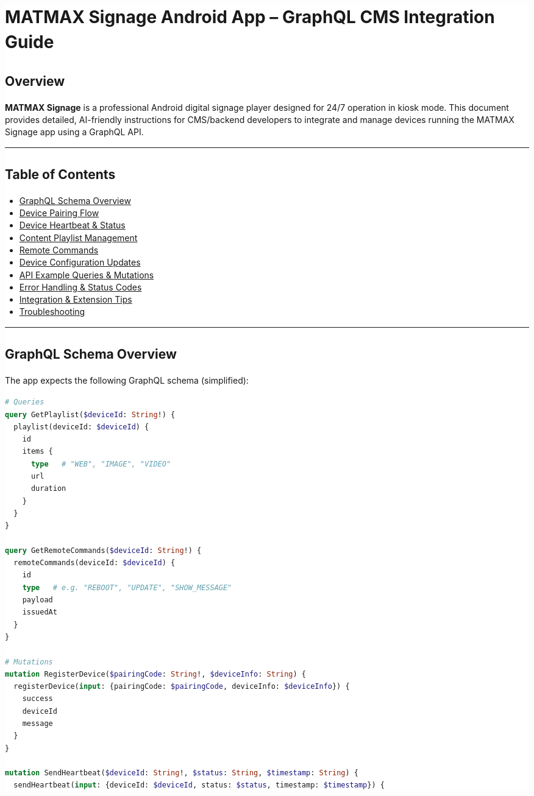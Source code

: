 # MATMAX Signage Android App – GraphQL CMS Integration Guide

## Overview

**MATMAX Signage** is a professional Android digital signage player designed for 24/7 operation in kiosk mode. This document provides detailed, AI-friendly instructions for CMS/backend developers to integrate and manage devices running the MATMAX Signage app using a GraphQL API.

---

## Table of Contents
- [GraphQL Schema Overview](#graphql-schema-overview)
- [Device Pairing Flow](#device-pairing-flow)
- [Device Heartbeat & Status](#device-heartbeat--status)
- [Content Playlist Management](#content-playlist-management)
- [Remote Commands](#remote-commands)
- [Device Configuration Updates](#device-configuration-updates)
- [API Example Queries & Mutations](#api-example-queries--mutations)
- [Error Handling & Status Codes](#error-handling--status-codes)
- [Integration & Extension Tips](#integration--extension-tips)
- [Troubleshooting](#troubleshooting)

---

## GraphQL Schema Overview

The app expects the following GraphQL schema (simplified):

```graphql
# Queries
query GetPlaylist($deviceId: String!) {
  playlist(deviceId: $deviceId) {
    id
    items {
      type   # "WEB", "IMAGE", "VIDEO"
      url
      duration
    }
  }
}

query GetRemoteCommands($deviceId: String!) {
  remoteCommands(deviceId: $deviceId) {
    id
    type   # e.g. "REBOOT", "UPDATE", "SHOW_MESSAGE"
    payload
    issuedAt
  }
}

# Mutations
mutation RegisterDevice($pairingCode: String!, $deviceInfo: String) {
  registerDevice(input: {pairingCode: $pairingCode, deviceInfo: $deviceInfo}) {
    success
    deviceId
    message
  }
}

mutation SendHeartbeat($deviceId: String!, $status: String, $timestamp: String) {
  sendHeartbeat(input: {deviceId: $deviceId, status: $status, timestamp: $timestamp}) {
```